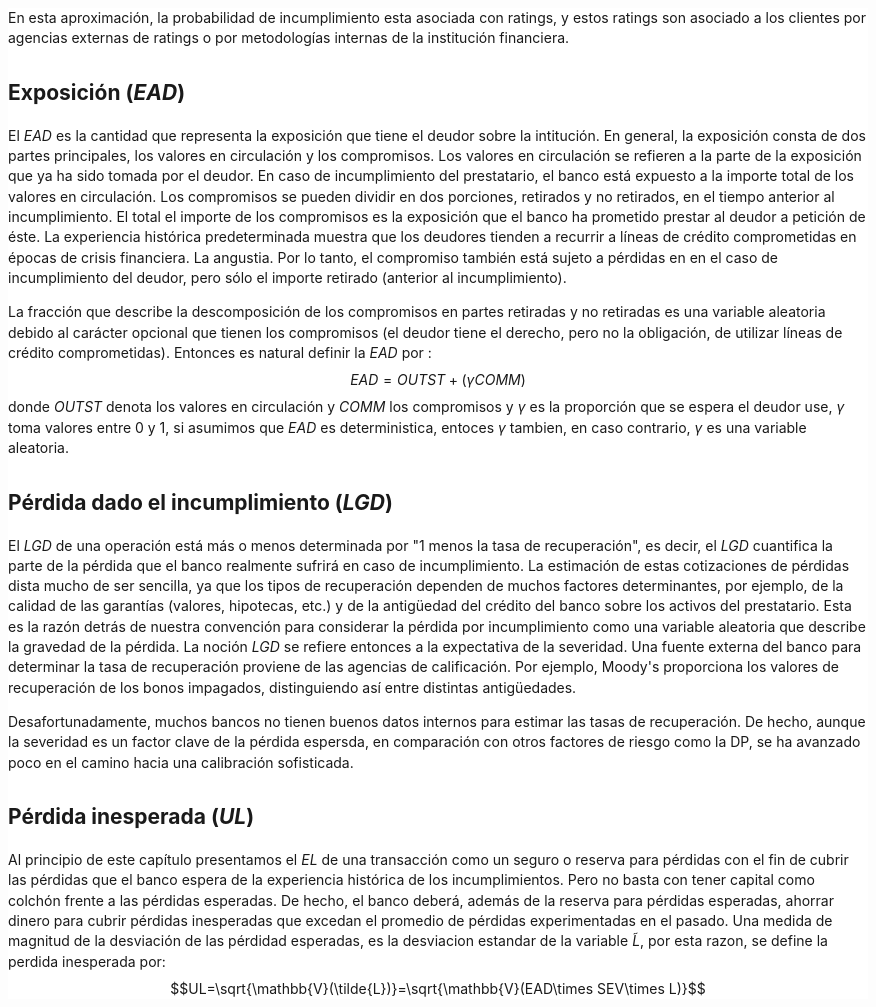 En esta aproximación, la probabilidad de incumplimiento esta asociada con ratings, y estos ratings son asociado a los clientes por agencias externas de ratings o por metodologías internas de la institución financiera.

## Exposición ($EAD$)

El $EAD$ es la cantidad que representa la exposición que tiene el deudor sobre la intitución. En general, la exposición consta de dos partes principales, los valores en circulación y los compromisos. Los valores en circulación se refieren a la parte de la exposición que ya ha sido tomada por el deudor. En caso de incumplimiento del prestatario, el banco está expuesto a la importe total de los valores en circulación. 
Los compromisos se pueden dividir en dos porciones, retirados y no retirados, en el tiempo anterior al incumplimiento. El total el importe de los compromisos es la exposición que el banco ha prometido prestar al deudor a petición de éste. La experiencia histórica predeterminada muestra que los deudores tienden a recurrir a líneas de crédito comprometidas en épocas de crisis financiera. La angustia. Por lo tanto, el compromiso también está sujeto a pérdidas en en el caso de incumplimiento del deudor, pero sólo el importe retirado (anterior al incumplimiento). 

La fracción que describe la descomposición de los compromisos en partes retiradas y no retiradas es una variable aleatoria debido al carácter opcional que tienen los compromisos (el deudor tiene el derecho, pero no la obligación, de utilizar líneas de crédito comprometidas). Entonces es natural definir la $EAD$ por : $$EAD=OUTST+(\gamma  COMM)$$ donde  $OUTST$ denota los valores en circulación y $COMM$ los compromisos y $\gamma$ es la proporción que se espera el deudor use, $\gamma$ toma valores entre 0 y 1, si asumimos que $EAD$ es deterministica, entoces $\gamma$ tambien, en caso contrario, $\gamma$ es una variable aleatoria.  
 
## Pérdida dado el incumplimiento ($LGD$)

El $LGD$ de una operación está más o menos determinada por "1 menos la tasa de recuperación", es decir, el  $LGD$ cuantifica la parte de la pérdida que el banco realmente sufrirá en caso de incumplimiento. La estimación de estas cotizaciones de pérdidas dista mucho de ser sencilla, ya que los tipos de recuperación dependen de muchos factores determinantes, por ejemplo, de la calidad de las garantías (valores, hipotecas,  etc.) y de la antigüedad del crédito del banco sobre los activos del prestatario. Esta es la razón detrás de nuestra convención para considerar la pérdida por incumplimiento como una variable aleatoria que describe la gravedad de la pérdida. La noción $LGD$ se refiere entonces a la expectativa de la severidad. Una fuente externa del banco para determinar la tasa de recuperación proviene de las agencias de calificación. Por ejemplo, Moody's proporciona los valores de recuperación de los bonos impagados, distinguiendo así entre distintas antigüedades.

Desafortunadamente, muchos bancos no tienen buenos datos internos para estimar las tasas de recuperación. De hecho, aunque la severidad es un factor clave de la pérdida espersda, en comparación con otros factores de riesgo como la DP, se ha avanzado poco en el camino hacia una calibración sofisticada.


## Pérdida inesperada ($UL$)

Al principio de este capítulo presentamos el $EL$ de una transacción como un seguro o reserva para pérdidas con el fin de cubrir las pérdidas que el banco espera de la experiencia histórica de los incumplimientos. Pero no basta con tener capital como colchón frente a las pérdidas esperadas. De hecho, el banco deberá, además de la reserva para pérdidas esperadas, ahorrar dinero para cubrir pérdidas inesperadas que excedan el promedio de pérdidas experimentadas en el pasado. Una medida de magnitud de la desviación de las pérdidad esperadas, es la desviacion estandar de la variable $\tilde{L}$, por esta razon, se define la perdida inesperada por: $$UL=\sqrt{\mathbb{V}(\tilde{L})}=\sqrt{\mathbb{V}(EAD\times SEV\times L)}$$
